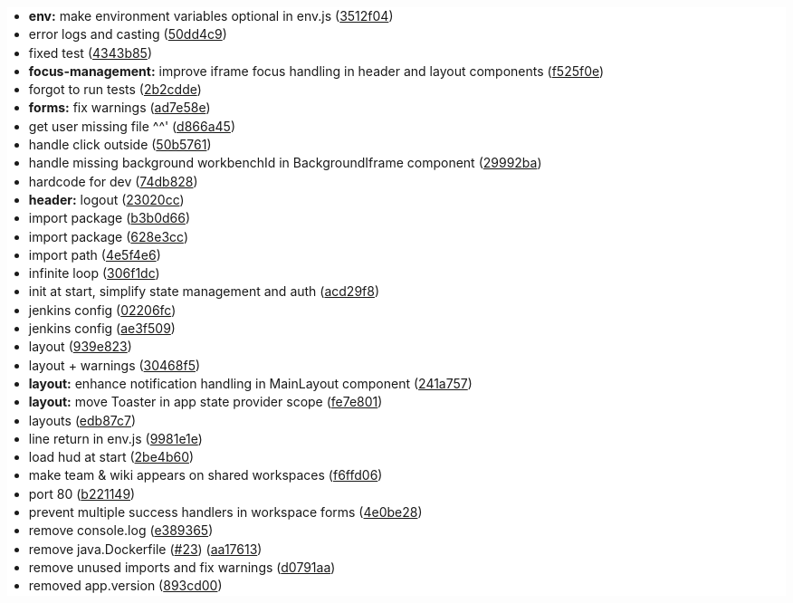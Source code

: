 * **env:** make environment variables optional in env.js ([3512f04](https://github.com/CHORUS-TRE/chorus-web-ui/commit/3512f044e496220bf7f5a1a9269d60d5175dd4d5))
* error logs and casting ([50dd4c9](https://github.com/CHORUS-TRE/chorus-web-ui/commit/50dd4c9c5b6c379d0f92c2eab01bc1a72a14a108))
* fixed test ([4343b85](https://github.com/CHORUS-TRE/chorus-web-ui/commit/4343b85d48cd016fcd79b636697f6398606411cd))
* **focus-management:** improve iframe focus handling in header and layout components ([f525f0e](https://github.com/CHORUS-TRE/chorus-web-ui/commit/f525f0e5949d8172442f5762af8c87d95abb0b3b))
* forgot to run tests ([2b2cdde](https://github.com/CHORUS-TRE/chorus-web-ui/commit/2b2cdde3969c4f96879174da66fcf10b240cdb9e))
* **forms:** fix warnings ([ad7e58e](https://github.com/CHORUS-TRE/chorus-web-ui/commit/ad7e58e35fd464b4db73bf78d23b60ac62359ae5))
* get user missing file ^^' ([d866a45](https://github.com/CHORUS-TRE/chorus-web-ui/commit/d866a45cb6de9dfcbe9d2d02fb0b436414e11ef8))
* handle click outside ([50b5761](https://github.com/CHORUS-TRE/chorus-web-ui/commit/50b5761906bf36dfa22874261fa50dfef1450659))
* handle missing background workbenchId in BackgroundIframe component ([29992ba](https://github.com/CHORUS-TRE/chorus-web-ui/commit/29992ba8a47ccaec1266c7fad6ae82de4dbdc0a0))
* hardcode for dev ([74db828](https://github.com/CHORUS-TRE/chorus-web-ui/commit/74db828868fbe6200df15f089ae78424c283c2cd))
* **header:** logout ([23020cc](https://github.com/CHORUS-TRE/chorus-web-ui/commit/23020cc741493889cef731d1d5a4793537d33188))
* import package ([b3b0d66](https://github.com/CHORUS-TRE/chorus-web-ui/commit/b3b0d66ef3df881b9ed4dad2d39de558b940ba7a))
* import package ([628e3cc](https://github.com/CHORUS-TRE/chorus-web-ui/commit/628e3ccca3af65a30f2e1284fe1cac40ce236224))
* import path ([4e5f4e6](https://github.com/CHORUS-TRE/chorus-web-ui/commit/4e5f4e6eb857bb4f1fdaa0293d1d72fcf8ec9ee0))
* infinite loop ([306f1dc](https://github.com/CHORUS-TRE/chorus-web-ui/commit/306f1dcd8d04cd41d1f66aa79615b850a42de2cd))
* init at start, simplify state management and auth ([acd29f8](https://github.com/CHORUS-TRE/chorus-web-ui/commit/acd29f80c640e30d681f58f08815cf8e052b0851))
* jenkins config ([02206fc](https://github.com/CHORUS-TRE/chorus-web-ui/commit/02206fca53851cd654e5ac7704a3560e5915f040))
* jenkins config ([ae3f509](https://github.com/CHORUS-TRE/chorus-web-ui/commit/ae3f509ce6b3501f9a8227eabe27a6f6287ce761))
* layout ([939e823](https://github.com/CHORUS-TRE/chorus-web-ui/commit/939e823b58ffd7924819848d3a4ccae0db594435))
* layout + warnings ([30468f5](https://github.com/CHORUS-TRE/chorus-web-ui/commit/30468f5b3ed5b8b43db7decd8d4795fd9cd69c81))
* **layout:** enhance notification handling in MainLayout component ([241a757](https://github.com/CHORUS-TRE/chorus-web-ui/commit/241a757654f35cb8e4a95383ba037c109fc5bee2))
* **layout:** move Toaster in app state provider scope ([fe7e801](https://github.com/CHORUS-TRE/chorus-web-ui/commit/fe7e801788dd56d1e6b1ac8bca7d712af4e91807))
* layouts ([edb87c7](https://github.com/CHORUS-TRE/chorus-web-ui/commit/edb87c7b696955bd83b78c542760f9a89be3c653))
* line return in env.js ([9981e1e](https://github.com/CHORUS-TRE/chorus-web-ui/commit/9981e1e539de951aa1b8c8214517fd9ed7951c1a))
* load hud at start ([2be4b60](https://github.com/CHORUS-TRE/chorus-web-ui/commit/2be4b602d027de1cb619cc177c466ece02b34b54))
* make team & wiki appears on shared workspaces ([f6ffd06](https://github.com/CHORUS-TRE/chorus-web-ui/commit/f6ffd06f3b9a38c57ac8cfbe86395efc5df904c7))
* port 80 ([b221149](https://github.com/CHORUS-TRE/chorus-web-ui/commit/b221149a5d9590002b3493cba5d58a11e58d419e))
* prevent multiple success handlers in workspace forms ([4e0be28](https://github.com/CHORUS-TRE/chorus-web-ui/commit/4e0be2881b18013802b37e93e2ec6d33f930a818))
* remove console.log ([e389365](https://github.com/CHORUS-TRE/chorus-web-ui/commit/e3893657b433b95d0c5e598b18ae169bc45ba51b))
* remove java.Dockerfile ([#23](https://github.com/CHORUS-TRE/chorus-web-ui/issues/23)) ([aa17613](https://github.com/CHORUS-TRE/chorus-web-ui/commit/aa1761324acbb3768a2ce10c457b0c9a70230752))
* remove unused imports and fix warnings ([d0791aa](https://github.com/CHORUS-TRE/chorus-web-ui/commit/d0791aa30efb7e183057b70d13a2fd02da186c33))
* removed app.version ([893cd00](https://github.com/CHORUS-TRE/chorus-web-ui/commit/893cd0093c9bd8325fb9af84394f5051f09eae16))
